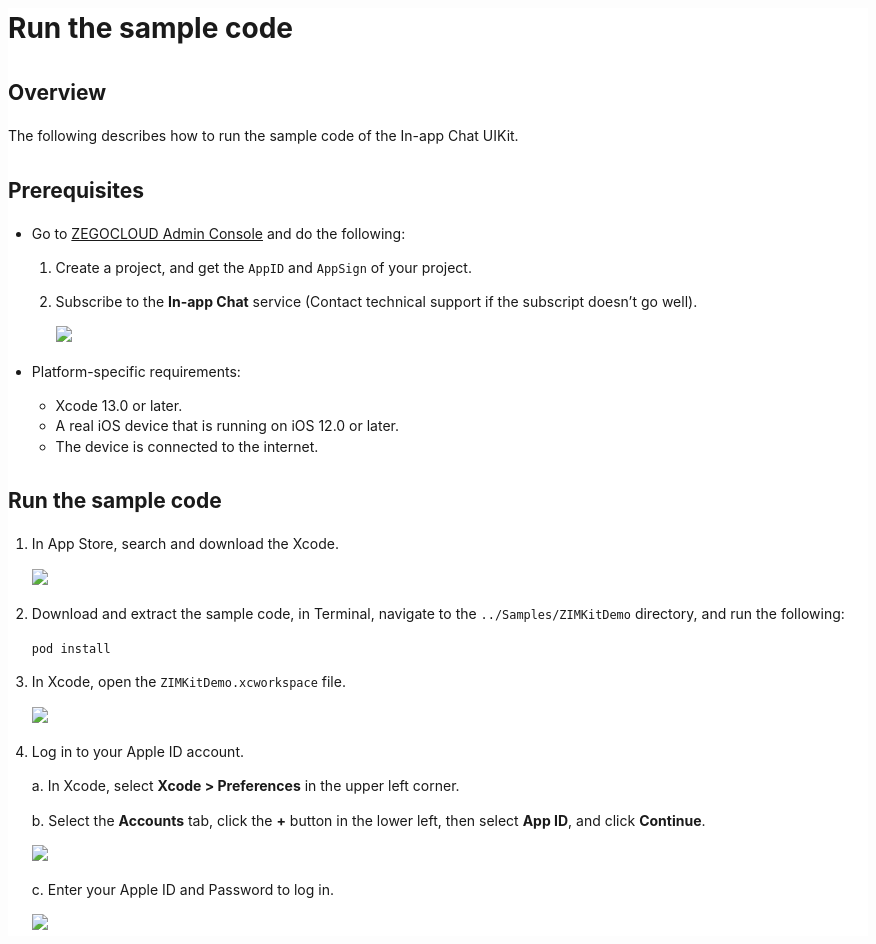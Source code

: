 # Run the sample code

## Overview

The following describes how to run the sample code of the In-app Chat UIKit.



## Prerequisites

* Go to [ZEGOCLOUD Admin Console](https://console.zegocloud.com/) and do the following:
  1. Create a project, and get the `AppID` and `AppSign` of your project.
  2. Subscribe to the **In-app Chat** service (Contact technical support if the subscript doesn’t go well).

     <img src="https://storage.zego.im/sdk-doc/Pics/InappChat/ActivateZIMinConsole2.png" width="40%">
  
* Platform-specific requirements:
  * Xcode 13.0 or later.
  * A real iOS device that is running on iOS 12.0 or later.
  * The device is connected to the internet.



## Run the sample code

1. In App Store, search and download the Xcode.

   <img src="https://storage.zego.im/sdk-doc/Pics/iOS/GoClass/appstore-xcode.png" width="40%">

2. Download and extract the sample code, in Terminal, navigate to the `../Samples/ZIMKitDemo` directory, and run the following:

   ```bash
   pod install
   ```

3. In Xcode, open the `ZIMKitDemo.xcworkspace` file.

   <img src="https://storage.zego.im/sdk-doc/Pics/ZIMKit/IOS/swift/xcode_open.png" width="80%">

4. Log in to your Apple ID account.

   a. In Xcode, select **Xcode > Preferences** in the upper left corner.  

   b. Select the **Accounts** tab, click the **+** button in the lower left, then select **App ID**, and click **Continue**.

      <img src="https://storage.zego.im/sdk-doc/Pics/iOS/ZegoExpressEngine/Common/xcode-account.png" width="80%">

   c. Enter your Apple ID and Password to log in.

      <img src="https://storage.zego.im/sdk-doc/Pics/iOS/GoClass/xcode-login-apple-id.png" width="80%">
